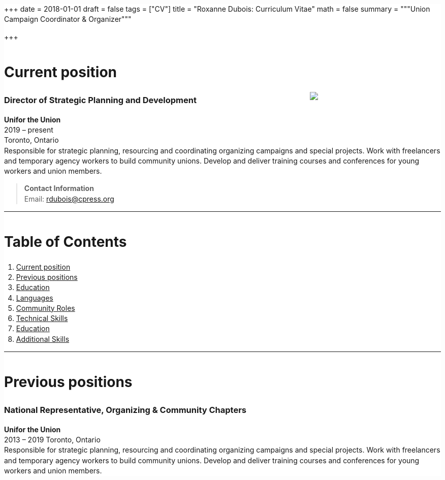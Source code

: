+++
date = 2018-01-01
draft = false
tags = ["CV"]
title = "Roxanne Dubois: Curriculum Vitae"
math = false
summary = """Union Campaign Coordinator & Organizer"""

+++


Current position 
=================



<img src="/img/portrait.jpg" align="right" width="30%">

### **Director of Strategic Planning and Development**  
**Unifor the Union**  
2019 – present  
Toronto, Ontario  
Responsible for strategic planning, resourcing and coordinating organizing campaigns and special projects. Work with freelancers and temporary agency workers to build community unions. Develop and deliver training courses and conferences for young workers and union members. 




> **Contact Information**  
> Email: [rdubois@cpress.org](rdubois@cpress.org)

---

# Table of Contents

1. [Current position](#current-position)
1. [Previous positions](#previous-positions)
1. [Education](#education)
1. [Languages](#languages)
1. [Community Roles](#community-roles)
1. [Technical Skills](#technical-skills)
1. [Education](#education)
1. [Additional Skills](#additional-skills)

---


Previous positions 
===================

### **National Representative, Organizing & Community Chapters**  
**Unifor the Union**  
2013 – 2019 
Toronto, Ontario  
Responsible for strategic planning, resourcing and coordinating organizing campaigns and special projects. Work with freelancers and temporary agency workers to build community unions. Develop and deliver training courses and conferences for young workers and union members. 
